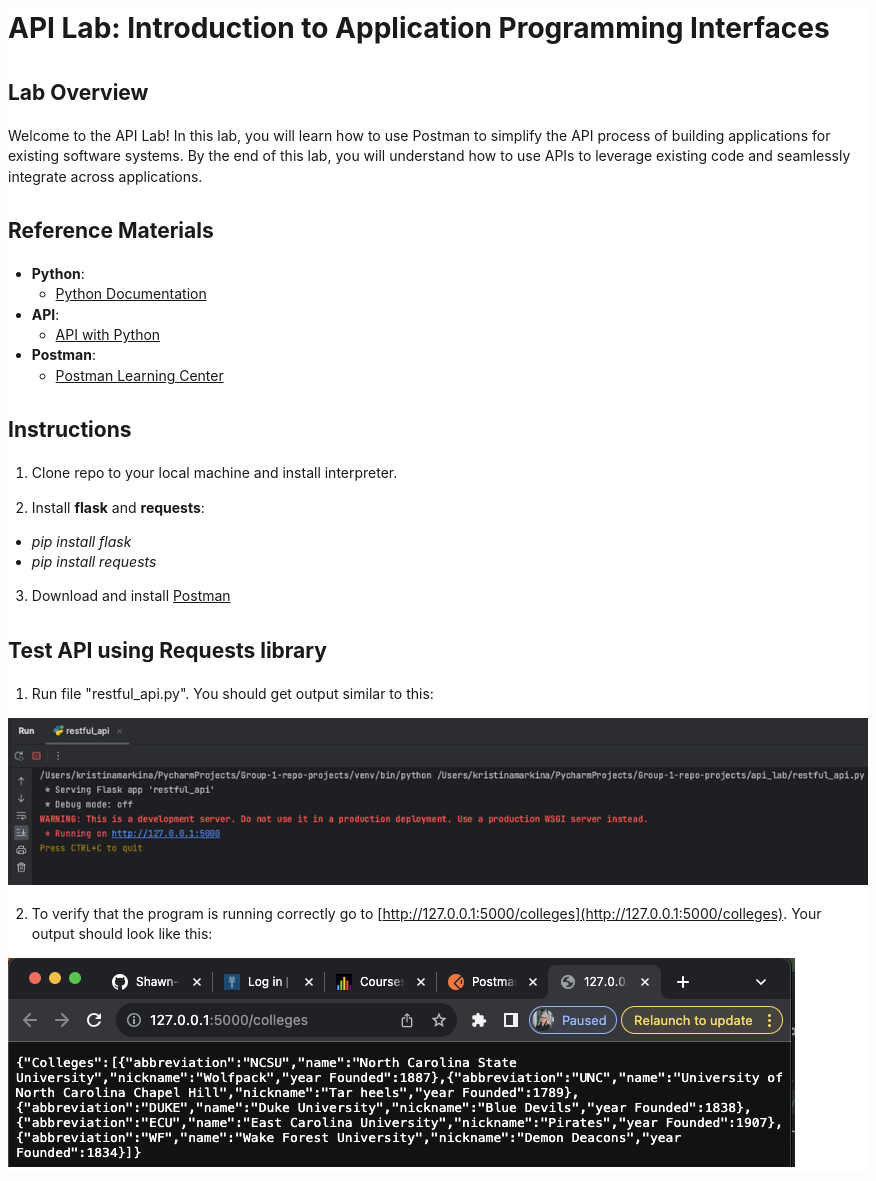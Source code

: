 # API Lab: Introduction to Application Programming Interfaces

## Lab Overview
Welcome to the API Lab! In this lab, you will learn how to use Postman to simplify the API process of building applications for existing software systems. By the end of this lab, you will understand how to use APIs to leverage existing code and seamlessly integrate across applications. 

## Reference Materials
- **Python**:
  * [Python Documentation](https://docs.python.org/3/)
- **API**:
  * [API with Python](https://www.dataquest.io/blog/python-api-tutorial/)
- **Postman**:
  * [Postman Learning Center](https://learning.postman.com/)

## Instructions

1. Clone repo to your local machine and install interpreter.

2. Install **flask** and **requests**:
- *pip install flask*
- *pip install requests*

3. Download and install [Postman](https://www.postman.com/)

## Test API using Requests library
1. Run file "restful_api.py". You should get output similar to this:

![server is running](./images/server_running.png)

2. To verify that the program is running correctly go to [http://127.0.0.1:5000/colleges](http://127.0.0.1:5000/colleges). Your output should look like this:

![sample output](./images/sample_output.png)

